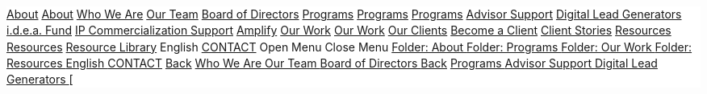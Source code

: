  [](/)
[About](/about) [About](/about)
[Who We Are](/who-we-are)
[Our Team](/our-team)
[Board of Directors](/board-of-directors)
[Programs](/program-overview) [Programs](/program-overview)
[Programs](/programs)
[Advisor Support](/advisor-support)
[Digital Lead Generators](/digital-lead-generators)
[i.d.e.a. Fund](/ideafund)
[IP Commercialization Support](/ip-commercialization-support)
[Amplify](/amplify-program)
[Our Work](/our-clients-news-overview) [Our Work](/our-clients-news-overview)
[Our Clients](/our-clients-news)
[Become a Client](/become-a-client)
[Client Stories](/client-stories)
[Resources](/resource-library) [Resources](/resource-library)
[Resource Library](/resources)
[](https://www.instagram.com/launchlabca/)[](https://ca.linkedin.com/company/launchlabca)[](https://twitter.com/launchlabca)[](https://www.facebook.com/launchlabca/)
English
[CONTACT](/contact)
Open Menu Close Menu
[
Folder: About
](/about)
[
Folder: Programs
](/program-overview)
[
Folder: Our Work
](/our-clients-news-overview)
[
Folder: Resources
](/resource-library)
[](https://www.instagram.com/launchlabca/)
[](https://ca.linkedin.com/company/launchlabca)
[](https://twitter.com/launchlabca)
[](https://www.facebook.com/launchlabca/)
[
English
](#)
[CONTACT](/contact)
[Back](/)
[
Who We Are
](/who-we-are)
[
Our Team
](/our-team)
[
Board of Directors
](/board-of-directors)
[Back](/)
[
Programs
](/programs)
[
Advisor Support
](/advisor-support)
[
Digital Lead Generators
](/digital-lead-generators)
[